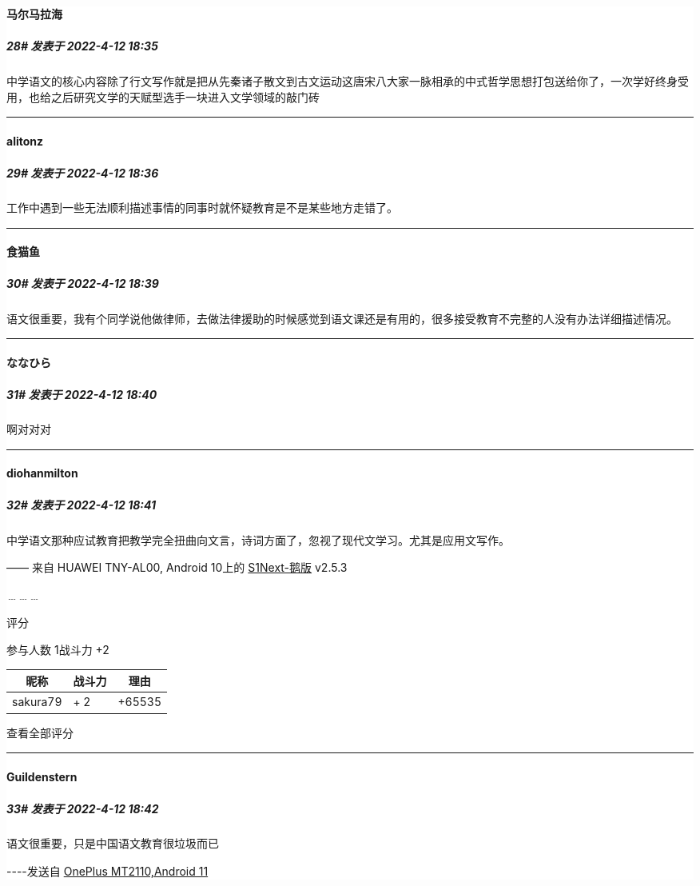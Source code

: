 ####  马尔马拉海  
##### 28#       发表于 2022-4-12 18:35

中学语文的核心内容除了行文写作就是把从先秦诸子散文到古文运动这唐宋八大家一脉相承的中式哲学思想打包送给你了，一次学好终身受用，也给之后研究文学的天赋型选手一块进入文学领域的敲门砖

*****

####  alitonz  
##### 29#       发表于 2022-4-12 18:36

工作中遇到一些无法顺利描述事情的同事时就怀疑教育是不是某些地方走错了。

*****

####  食猫鱼  
##### 30#       发表于 2022-4-12 18:39

语文很重要，我有个同学说他做律师，去做法律援助的时候感觉到语文课还是有用的，很多接受教育不完整的人没有办法详细描述情况。



*****

####  ななひら  
##### 31#       发表于 2022-4-12 18:40

啊对对对

*****

####  diohanmilton  
##### 32#       发表于 2022-4-12 18:41

中学语文那种应试教育把教学完全扭曲向文言，诗词方面了，忽视了现代文学习。尤其是应用文写作。

—— 来自 HUAWEI TNY-AL00, Android 10上的 [S1Next-鹅版](https://github.com/ykrank/S1-Next/releases) v2.5.3

﹍﹍﹍

评分

 参与人数 1战斗力 +2

|昵称|战斗力|理由|
|----|---|---|
| sakura79| + 2|+65535|

查看全部评分

*****

####  Guildenstern  
##### 33#       发表于 2022-4-12 18:42

语文很重要，只是中国语文教育很垃圾而已 

----发送自 [OnePlus MT2110,Android 11](http://stage1.5j4m.com/?1.37)
